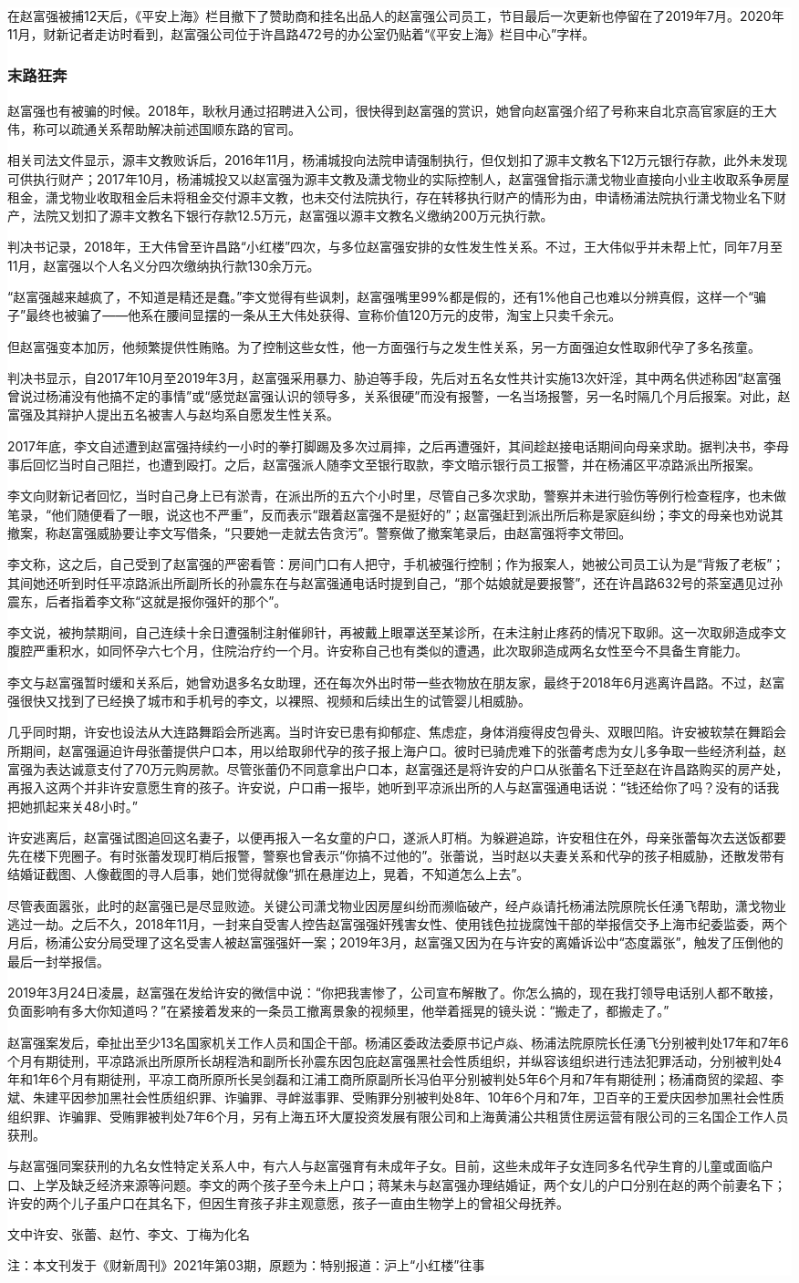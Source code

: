 在赵富强被捕12天后，《平安上海》栏目撤下了赞助商和挂名出品人的赵富强公司员工，节目最后一次更新也停留在了2019年7月。2020年11月，财新记者走访时看到，赵富强公司位于许昌路472号的办公室仍贴着“《平安上海》栏目中心”字样。

### 末路狂奔

赵富强也有被骗的时候。2018年，耿秋月通过招聘进入公司，很快得到赵富强的赏识，她曾向赵富强介绍了号称来自北京高官家庭的王大伟，称可以疏通关系帮助解决前述国顺东路的官司。

相关司法文件显示，源丰文教败诉后，2016年11月，杨浦城投向法院申请强制执行，但仅划扣了源丰文教名下12万元银行存款，此外未发现可供执行财产；2017年10月，杨浦城投又以赵富强为源丰文教及潇戈物业的实际控制人，赵富强曾指示潇戈物业直接向小业主收取系争房屋租金，潇戈物业收取租金后未将租金交付源丰文教，也未交付法院执行，存在转移执行财产的情形为由，申请杨浦法院执行潇戈物业名下财产，法院又划扣了源丰文教名下银行存款12.5万元，赵富强以源丰文教名义缴纳200万元执行款。

判决书记录，2018年，王大伟曾至许昌路“小红楼”四次，与多位赵富强安排的女性发生性关系。不过，王大伟似乎并未帮上忙，同年7月至11月，赵富强以个人名义分四次缴纳执行款130余万元。

“赵富强越来越疯了，不知道是精还是蠢。”李文觉得有些讽刺，赵富强嘴里99%都是假的，还有1%他自己也难以分辨真假，这样一个“骗子”最终也被骗了——他系在腰间显摆的一条从王大伟处获得、宣称价值120万元的皮带，淘宝上只卖千余元。

但赵富强变本加厉，他频繁提供性贿赂。为了控制这些女性，他一方面强行与之发生性关系，另一方面强迫女性取卵代孕了多名孩童。

判决书显示，自2017年10月至2019年3月，赵富强采用暴力、胁迫等手段，先后对五名女性共计实施13次奸淫，其中两名供述称因“赵富强曾说过杨浦没有他搞不定的事情”或“感觉赵富强认识的领导多，关系很硬”而没有报警，一名当场报警，另一名时隔几个月后报案。对此，赵富强及其辩护人提出五名被害人与赵均系自愿发生性关系。

2017年底，李文自述遭到赵富强持续约一小时的拳打脚踢及多次过肩摔，之后再遭强奸，其间趁赵接电话期间向母亲求助。据判决书，李母事后回忆当时自己阻拦，也遭到殴打。之后，赵富强派人随李文至银行取款，李文暗示银行员工报警，并在杨浦区平凉路派出所报案。

李文向财新记者回忆，当时自己身上已有淤青，在派出所的五六个小时里，尽管自己多次求助，警察并未进行验伤等例行检查程序，也未做笔录，“他们随便看了一眼，说这也不严重”，反而表示“跟着赵富强不是挺好的”；赵富强赶到派出所后称是家庭纠纷；李文的母亲也劝说其撤案，称赵富强威胁要让李文写借条，“只要她一走就去告贪污”。警察做了撤案笔录后，由赵富强将李文带回。

李文称，这之后，自己受到了赵富强的严密看管：房间门口有人把守，手机被强行控制；作为报案人，她被公司员工认为是“背叛了老板”；其间她还听到时任平凉路派出所副所长的孙震东在与赵富强通电话时提到自己，“那个姑娘就是要报警”，还在许昌路632号的茶室遇见过孙震东，后者指着李文称“这就是报你强奸的那个”。

李文说，被拘禁期间，自己连续十余日遭强制注射催卵针，再被戴上眼罩送至某诊所，在未注射止疼药的情况下取卵。这一次取卵造成李文腹腔严重积水，如同怀孕六七个月，住院治疗约一个月。许安称自己也有类似的遭遇，此次取卵造成两名女性至今不具备生育能力。

李文与赵富强暂时缓和关系后，她曾劝退多名女助理，还在每次外出时带一些衣物放在朋友家，最终于2018年6月逃离许昌路。不过，赵富强很快又找到了已经换了城市和手机号的李文，以裸照、视频和后续出生的试管婴儿相威胁。

几乎同时期，许安也设法从大连路舞蹈会所逃离。当时许安已患有抑郁症、焦虑症，身体消瘦得皮包骨头、双眼凹陷。许安被软禁在舞蹈会所期间，赵富强逼迫许母张蕾提供户口本，用以给取卵代孕的孩子报上海户口。彼时已骑虎难下的张蕾考虑为女儿多争取一些经济利益，赵富强为表达诚意支付了70万元购房款。尽管张蕾仍不同意拿出户口本，赵富强还是将许安的户口从张蕾名下迁至赵在许昌路购买的房产处，再报入这两个并非许安意愿生育的孩子。许安说，户口甫一报毕，她听到平凉派出所的人与赵富强通电话说：“钱还给你了吗？没有的话我把她抓起来关48小时。”

许安逃离后，赵富强试图追回这名妻子，以便再报入一名女童的户口，遂派人盯梢。为躲避追踪，许安租住在外，母亲张蕾每次去送饭都要先在楼下兜圈子。有时张蕾发现盯梢后报警，警察也曾表示“你搞不过他的”。张蕾说，当时赵以夫妻关系和代孕的孩子相威胁，还散发带有结婚证截图、人像截图的寻人启事，她们觉得就像“抓在悬崖边上，晃着，不知道怎么上去”。

尽管表面嚣张，此时的赵富强已是尽显败迹。关键公司潇戈物业因房屋纠纷而濒临破产，经卢焱请托杨浦法院原院长任湧飞帮助，潇戈物业逃过一劫。之后不久，2018年11月，一封来自受害人控告赵富强强奸残害女性、使用钱色拉拢腐蚀干部的举报信交予上海市纪委监委，两个月后，杨浦公安分局受理了这名受害人被赵富强强奸一案；2019年3月，赵富强又因为在与许安的离婚诉讼中“态度嚣张”，触发了压倒他的最后一封举报信。

2019年3月24日凌晨，赵富强在发给许安的微信中说：“你把我害惨了，公司宣布解散了。你怎么搞的，现在我打领导电话别人都不敢接，负面影响有多大你知道吗？”在紧接着发来的一条员工撤离景象的视频里，他举着摇晃的镜头说：“搬走了，都搬走了。”

赵富强案发后，牵扯出至少13名国家机关工作人员和国企干部。杨浦区委政法委原书记卢焱、杨浦法院原院长任湧飞分别被判处17年和7年6个月有期徒刑，平凉路派出所原所长胡程浩和副所长孙震东因包庇赵富强黑社会性质组织，并纵容该组织进行违法犯罪活动，分别被判处4年和1年6个月有期徒刑，平凉工商所原所长吴剑磊和江浦工商所原副所长冯伯平分别被判处5年6个月和7年有期徒刑；杨浦商贸的梁超、李斌、朱建平因参加黑社会性质组织罪、诈骗罪、寻衅滋事罪、受贿罪分别被判处8年、10年6个月和7年，卫百辛的王爱庆因参加黑社会性质组织罪、诈骗罪、受贿罪被判处7年6个月，另有上海五环大厦投资发展有限公司和上海黄浦公共租赁住房运营有限公司的三名国企工作人员获刑。

与赵富强同案获刑的九名女性特定关系人中，有六人与赵富强育有未成年子女。目前，这些未成年子女连同多名代孕生育的儿童或面临户口、上学及缺乏经济来源等问题。李文的两个孩子至今未上户口；蒋某未与赵富强办理结婚证，两个女儿的户口分别在赵的两个前妻名下；许安的两个儿子虽户口在其名下，但因生育孩子非主观意愿，孩子一直由生物学上的曾祖父母抚养。

文中许安、张蕾、赵竹、李文、丁梅为化名

注：本文刊发于《财新周刊》2021年第03期，原题为：特别报道：沪上“小红楼”往事

 

